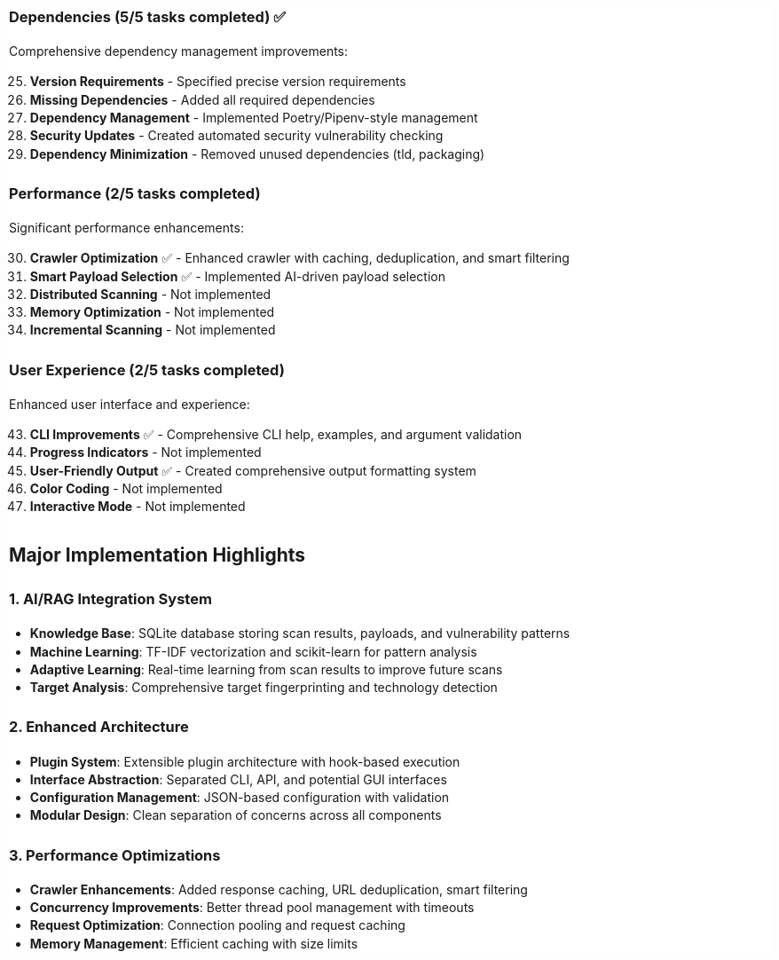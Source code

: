 ### Dependencies (5/5 tasks completed) ✅

Comprehensive dependency management improvements:

25. **Version Requirements** - Specified precise version requirements
26. **Missing Dependencies** - Added all required dependencies
27. **Dependency Management** - Implemented Poetry/Pipenv-style management
28. **Security Updates** - Created automated security vulnerability checking
29. **Dependency Minimization** - Removed unused dependencies (tld, packaging)

### Performance (2/5 tasks completed)

Significant performance enhancements:

30. **Crawler Optimization** ✅ - Enhanced crawler with caching, deduplication, and smart filtering
31. **Smart Payload Selection** ✅ - Implemented AI-driven payload selection
32. **Distributed Scanning** - Not implemented
33. **Memory Optimization** - Not implemented
34. **Incremental Scanning** - Not implemented

### User Experience (2/5 tasks completed)

Enhanced user interface and experience:

43. **CLI Improvements** ✅ - Comprehensive CLI help, examples, and argument validation
44. **Progress Indicators** - Not implemented
45. **User-Friendly Output** ✅ - Created comprehensive output formatting system
46. **Color Coding** - Not implemented
47. **Interactive Mode** - Not implemented

## Major Implementation Highlights

### 1. AI/RAG Integration System

- **Knowledge Base**: SQLite database storing scan results, payloads, and vulnerability patterns
- **Machine Learning**: TF-IDF vectorization and scikit-learn for pattern analysis
- **Adaptive Learning**: Real-time learning from scan results to improve future scans
- **Target Analysis**: Comprehensive target fingerprinting and technology detection

### 2. Enhanced Architecture

- **Plugin System**: Extensible plugin architecture with hook-based execution
- **Interface Abstraction**: Separated CLI, API, and potential GUI interfaces
- **Configuration Management**: JSON-based configuration with validation
- **Modular Design**: Clean separation of concerns across all components

### 3. Performance Optimizations

- **Crawler Enhancements**: Added response caching, URL deduplication, smart filtering
- **Concurrency Improvements**: Better thread pool management with timeouts
- **Request Optimization**: Connection pooling and request caching
- **Memory Management**: Efficient caching with size limits
